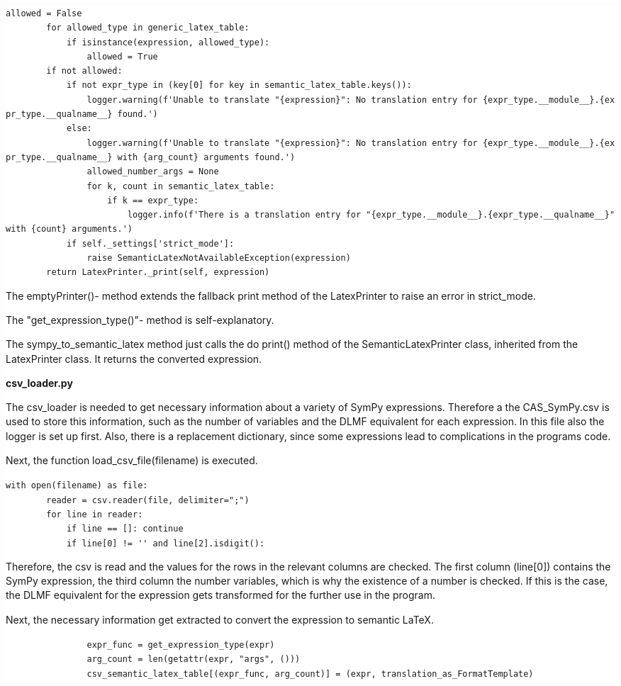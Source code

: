 ~~~
allowed = False
        for allowed_type in generic_latex_table:
            if isinstance(expression, allowed_type):
                allowed = True
        if not allowed:
            if not expr_type in (key[0] for key in semantic_latex_table.keys()):
                logger.warning(f'Unable to translate "{expression}": No translation entry for {expr_type.__module__}.{expr_type.__qualname__} found.')
            else:
                logger.warning(f'Unable to translate "{expression}": No translation entry for {expr_type.__module__}.{expr_type.__qualname__} with {arg_count} arguments found.')
                allowed_number_args = None
                for k, count in semantic_latex_table:
                    if k == expr_type:
                        logger.info(f'There is a translation entry for "{expr_type.__module__}.{expr_type.__qualname__}" with {count} arguments.')
            if self._settings['strict_mode']:
                raise SemanticLatexNotAvailableException(expression)
        return LatexPrinter._print(self, expression)
 ~~~

The emptyPrinter()- method extends the fallback print method of the LatexPrinter to raise an error in strict_mode.

The "get_expression_type()"- method is self-explanatory.

The sympy_to_semantic_latex method just calls the do print() method of the SemanticLatexPrinter class, inherited from the LatexPrinter class. It returns the converted expression.

**csv_loader.py**

The csv_loader is needed to get necessary information about a variety of SymPy expressions. Therefore a the CAS_SymPy.csv is used to store this information, such as the number of variables and the DLMF equivalent for each expression. In this file also the logger is set up first. Also, there is a replacement dictionary, since some expressions lead to complications in the programs code.

Next, the function load_csv_file(filename) is executed.

~~~
with open(filename) as file:
        reader = csv.reader(file, delimiter=";")
        for line in reader:
            if line == []: continue
            if line[0] != '' and line[2].isdigit():
~~~

Therefore, the csv is read and the values for the rows in the relevant columns are checked. The first column (line[0]) contains the SymPy expression, the third column the number variables, which is why the existence of a number is checked. If this is the case, the DLMF equivalent for the expression gets transformed for the further use in the program. 

Next, the necessary information get extracted to convert the expression to semantic LaTeX. 

~~~
                expr_func = get_expression_type(expr)
                arg_count = len(getattr(expr, "args", ()))
                csv_semantic_latex_table[(expr_func, arg_count)] = (expr, translation_as_FormatTemplate)
~~~
